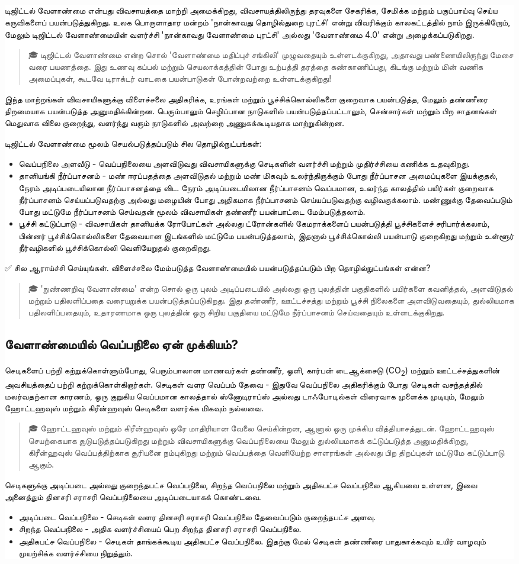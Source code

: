 டிஜிட்டல் வேளாண்மை என்பது விவசாயத்தை மாற்றி அமைக்கிறது, விவசாயத்திலிருந்து தரவுகளை சேகரிக்க, சேமிக்க மற்றும் பகுப்பாய்வு செய்ய கருவிகளைப் பயன்படுத்துகிறது. உலக பொருளாதார மன்றம் 'நான்காவது தொழில்துறை புரட்சி' என்று விவரிக்கும் காலகட்டத்தில் நாம் இருக்கிறோம், மேலும் டிஜிட்டல் வேளாண்மையின் வளர்ச்சி 'நான்காவது வேளாண்மை புரட்சி' அல்லது 'வேளாண்மை 4.0' என்று அழைக்கப்படுகிறது.

> 🎓 டிஜிட்டல் வேளாண்மை என்ற சொல் 'வேளாண்மை மதிப்புச் சங்கிலி' முழுவதையும் உள்ளடக்குகிறது, அதாவது பண்ணையிலிருந்து மேசை வரை பயணத்தை. இது உணவு கப்பல் மற்றும் செயலாக்கத்தின் போது உற்பத்தி தரத்தை கண்காணிப்பது, கிடங்கு மற்றும் மின் வணிக அமைப்புகள், கூடவே டிராக்டர் வாடகை பயன்பாடுகள் போன்றவற்றை உள்ளடக்குகிறது!

இந்த மாற்றங்கள் விவசாயிகளுக்கு விளைச்சலை அதிகரிக்க, உரங்கள் மற்றும் பூச்சிக்கொல்லிகளை குறைவாக பயன்படுத்த, மேலும் தண்ணீரை திறமையாக பயன்படுத்த அனுமதிக்கின்றன. பெரும்பாலும் செழிப்பான நாடுகளில் பயன்படுத்தப்பட்டாலும், சென்சார்கள் மற்றும் பிற சாதனங்கள் மெதுவாக விலை குறைந்து, வளர்ந்து வரும் நாடுகளில் அவற்றை அணுகக்கூடியதாக மாற்றுகின்றன.

டிஜிட்டல் வேளாண்மை மூலம் செயல்படுத்தப்படும் சில தொழில்நுட்பங்கள்:

* வெப்பநிலை அளவீடு - வெப்பநிலையை அளவிடுவது விவசாயிகளுக்கு செடிகளின் வளர்ச்சி மற்றும் முதிர்ச்சியை கணிக்க உதவுகிறது.
* தானியங்கி நீர்ப்பாசனம் - மண் ஈரப்பதத்தை அளவிடுதல் மற்றும் மண் மிகவும் உலர்ந்திருக்கும் போது நீர்ப்பாசன அமைப்புகளை இயக்குதல், நேரம் அடிப்படையிலான நீர்ப்பாசனத்தை விட. நேரம் அடிப்படையிலான நீர்ப்பாசனம் வெப்பமான, உலர்ந்த காலத்தில் பயிர்கள் குறைவாக நீர்ப்பாசனம் செய்யப்படுவதற்கு அல்லது மழையின் போது அதிகமாக நீர்ப்பாசனம் செய்யப்படுவதற்கு வழிவகுக்கலாம். மண்ணுக்கு தேவைப்படும் போது மட்டுமே நீர்ப்பாசனம் செய்வதன் மூலம் விவசாயிகள் தண்ணீர் பயன்பாட்டை மேம்படுத்தலாம்.
* பூச்சி கட்டுப்பாடு - விவசாயிகள் தானியக்க ரோபோட்கள் அல்லது ட்ரோன்களில் கேமராக்களைப் பயன்படுத்தி பூச்சிகளைச் சரிபார்க்கலாம், பின்னர் பூச்சிக்கொல்லிகளை தேவையான இடங்களில் மட்டுமே பயன்படுத்தலாம், இதனால் பூச்சிக்கொல்லி பயன்பாடு குறைகிறது மற்றும் உள்ளூர் நீர்வழிகளில் பூச்சிக்கொல்லி வெளியேறுதல் குறைகிறது.

✅ சில ஆராய்ச்சி செய்யுங்கள். விளைச்சலை மேம்படுத்த வேளாண்மையில் பயன்படுத்தப்படும் பிற தொழில்நுட்பங்கள் என்ன?

> 🎓 'நுண்ணறிவு வேளாண்மை' என்ற சொல் ஒரு புலம் அடிப்படையில் அல்லது ஒரு புலத்தின் பகுதிகளில் பயிர்களை கவனித்தல், அளவிடுதல் மற்றும் பதிலளிப்பதை வரையறுக்க பயன்படுத்தப்படுகிறது. இது தண்ணீர், ஊட்டச்சத்து மற்றும் பூச்சி நிலைகளை அளவிடுவதையும், துல்லியமாக பதிலளிப்பதையும், உதாரணமாக ஒரு புலத்தின் ஒரு சிறிய பகுதியை மட்டுமே நீர்ப்பாசனம் செய்வதையும் உள்ளடக்குகிறது.

## வேளாண்மையில் வெப்பநிலை ஏன் முக்கியம்?

செடிகளைப் பற்றி கற்றுக்கொள்ளும்போது, ​​பெரும்பாலான மாணவர்கள் தண்ணீர், ஒளி, கார்பன் டைஆக்சைடு (CO<sub>2</sub>) மற்றும் ஊட்டச்சத்துகளின் அவசியத்தைப் பற்றி கற்றுக்கொள்கிறார்கள். செடிகள் வளர வெப்பம் தேவை - இதுவே வெப்பநிலை அதிகரிக்கும் போது செடிகள் வசந்தத்தில் மலர்வதற்கான காரணம், ஒரு குறுகிய வெப்பமான காலத்தால் ஸ்னோடிராப்ஸ் அல்லது டாஃபோடில்கள் விரைவாக முளைக்க முடியும், மேலும் ஹோட்டஹவுஸ் மற்றும் கிரீன்ஹவுஸ் செடிகளை வளர்க்க மிகவும் நல்லவை.

> 🎓 ஹோட்டஹவுஸ் மற்றும் கிரீன்ஹவுஸ் ஒரே மாதிரியான வேலை செய்கின்றன, ஆனால் ஒரு முக்கிய வித்தியாசத்துடன். ஹோட்டஹவுஸ் செயற்கையாக சூடுபடுத்தப்படுகிறது மற்றும் விவசாயிகளுக்கு வெப்பநிலையை மேலும் துல்லியமாகக் கட்டுப்படுத்த அனுமதிக்கிறது, கிரீன்ஹவுஸ் வெப்பத்திற்காக சூரியனை நம்புகிறது மற்றும் வெப்பத்தை வெளியேற்ற சாளரங்கள் அல்லது பிற திறப்புகள் மட்டுமே கட்டுப்பாடு ஆகும்.

செடிகளுக்கு அடிப்படை அல்லது குறைந்தபட்ச வெப்பநிலை, சிறந்த வெப்பநிலை மற்றும் அதிகபட்ச வெப்பநிலை ஆகியவை உள்ளன, இவை அனைத்தும் தினசரி சராசரி வெப்பநிலையை அடிப்படையாகக் கொண்டவை.

* அடிப்படை வெப்பநிலை - செடிகள் வளர தினசரி சராசரி வெப்பநிலை தேவைப்படும் குறைந்தபட்ச அளவு.
* சிறந்த வெப்பநிலை - அதிக வளர்ச்சியைப் பெற சிறந்த தினசரி சராசரி வெப்பநிலை.
* அதிகபட்ச வெப்பநிலை - செடிகள் தாங்கக்கூடிய அதிகபட்ச வெப்பநிலை. இதற்கு மேல் செடிகள் தண்ணீரை பாதுகாக்கவும் உயிர் வாழவும் முயற்சிக்க வளர்ச்சியை நிறுத்தும்.

